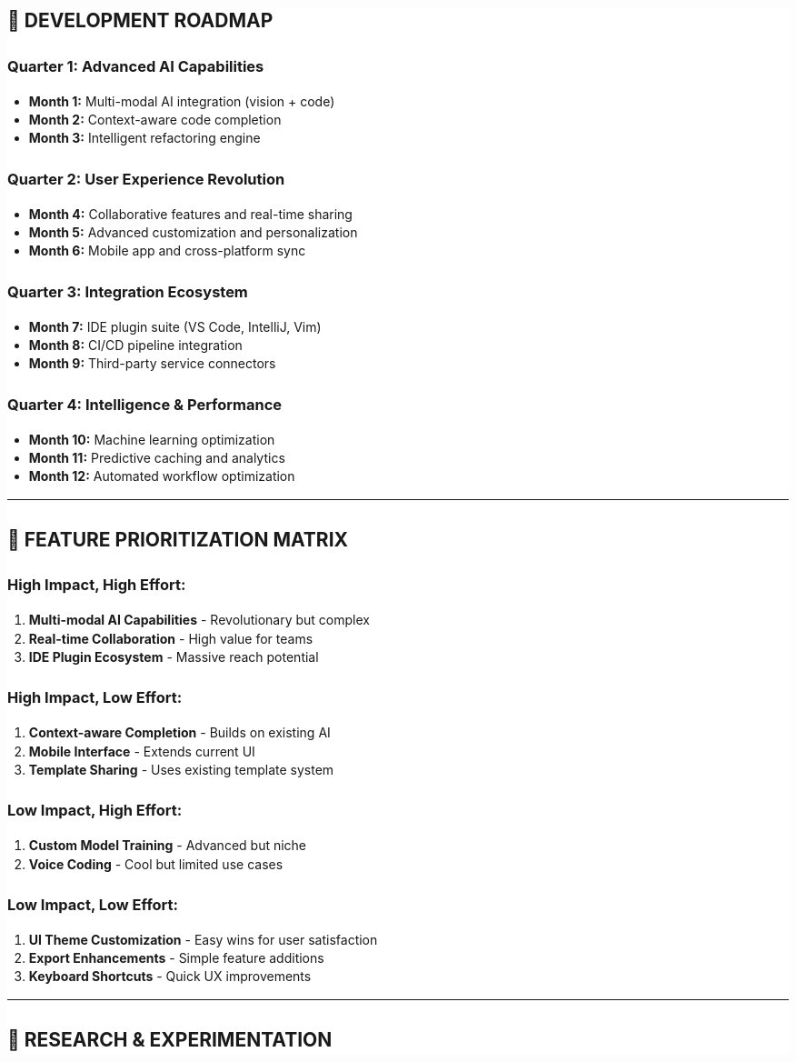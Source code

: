 
## 📅 DEVELOPMENT ROADMAP

### Quarter 1: Advanced AI Capabilities
- **Month 1:** Multi-modal AI integration (vision + code)
- **Month 2:** Context-aware code completion
- **Month 3:** Intelligent refactoring engine

### Quarter 2: User Experience Revolution
- **Month 4:** Collaborative features and real-time sharing
- **Month 5:** Advanced customization and personalization
- **Month 6:** Mobile app and cross-platform sync

### Quarter 3: Integration Ecosystem
- **Month 7:** IDE plugin suite (VS Code, IntelliJ, Vim)
- **Month 8:** CI/CD pipeline integration
- **Month 9:** Third-party service connectors

### Quarter 4: Intelligence & Performance
- **Month 10:** Machine learning optimization
- **Month 11:** Predictive caching and analytics
- **Month 12:** Automated workflow optimization

---

## 🎯 FEATURE PRIORITIZATION MATRIX

### High Impact, High Effort:
1. **Multi-modal AI Capabilities** - Revolutionary but complex
2. **Real-time Collaboration** - High value for teams
3. **IDE Plugin Ecosystem** - Massive reach potential

### High Impact, Low Effort:
1. **Context-aware Completion** - Builds on existing AI
2. **Mobile Interface** - Extends current UI
3. **Template Sharing** - Uses existing template system

### Low Impact, High Effort:
1. **Custom Model Training** - Advanced but niche
2. **Voice Coding** - Cool but limited use cases

### Low Impact, Low Effort:
1. **UI Theme Customization** - Easy wins for user satisfaction
2. **Export Enhancements** - Simple feature additions
3. **Keyboard Shortcuts** - Quick UX improvements

---

## 🔬 RESEARCH & EXPERIMENTATION
